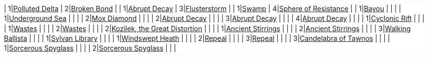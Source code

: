 |                    1|[Polluted Delta](http://gatherer.wizards.com/Pages/Card/Details.aspx?multiverseid=405104)                 |                    2|[Broken Bond](http://gatherer.wizards.com/Pages/Card/Details.aspx?multiverseid=443045)                    |
|                    1|[Abrupt Decay](http://gatherer.wizards.com/Pages/Card/Details.aspx?multiverseid=425971)                   |                    3|[Flusterstorm](http://gatherer.wizards.com/Pages/Card/Details.aspx?multiverseid=382942)                   |
|                    1|[Swamp](http://gatherer.wizards.com/Pages/Card/Details.aspx?multiverseid=439603)                          |                    4|[Sphere of Resistance](http://gatherer.wizards.com/Pages/Card/Details.aspx?multiverseid=383106)           |
|                    1|[Bayou](http://gatherer.wizards.com/Pages/Card/Details.aspx?multiverseid=382860)                          |                     |                                                                                                          |
|                    1|[Underground Sea](http://gatherer.wizards.com/Pages/Card/Details.aspx?multiverseid=383142)                |                     |                                                                                                          |
|                    2|[Mox Diamond](http://gatherer.wizards.com/Pages/Card/Details.aspx?multiverseid=212634)                    |                     |                                                                                                          |
|                    2|[Abrupt Decay](http://gatherer.wizards.com/Pages/Card/Details.aspx?multiverseid=425971)                   |                     |                                                                                                          |
|                    3|[Abrupt Decay](http://gatherer.wizards.com/Pages/Card/Details.aspx?multiverseid=425971)                   |                     |                                                                                                          |
|                    4|[Abrupt Decay](http://gatherer.wizards.com/Pages/Card/Details.aspx?multiverseid=425971)                   |                     |                                                                                                          |
|                    1|[Cyclonic Rift](http://gatherer.wizards.com/Pages/Card/Details.aspx?multiverseid=425860)                  |                     |                                                                                                          |
|                    1|[Wastes](http://gatherer.wizards.com/Pages/Card/Details.aspx?multiverseid=407693)                         |                     |                                                                                                          |
|                    2|[Wastes](http://gatherer.wizards.com/Pages/Card/Details.aspx?multiverseid=407693)                         |                     |                                                                                                          |
|                    2|[Kozilek, the Great Distortion](http://gatherer.wizards.com/Pages/Card/Details.aspx?multiverseid=407514)  |                     |                                                                                                          |
|                    1|[Ancient Stirrings](http://gatherer.wizards.com/Pages/Card/Details.aspx?multiverseid=442148)              |                     |                                                                                                          |
|                    2|[Ancient Stirrings](http://gatherer.wizards.com/Pages/Card/Details.aspx?multiverseid=442148)              |                     |                                                                                                          |
|                    3|[Walking Ballista](http://gatherer.wizards.com/Pages/Card/Details.aspx?multiverseid=423848)               |                     |                                                                                                          |
|                    1|[Sylvan Library](http://gatherer.wizards.com/Pages/Card/Details.aspx?multiverseid=383120)                 |                     |                                                                                                          |
|                    1|[Windswept Heath](http://gatherer.wizards.com/Pages/Card/Details.aspx?multiverseid=405115)                |                     |                                                                                                          |
|                    2|[Repeal](http://gatherer.wizards.com/Pages/Card/Details.aspx?multiverseid=397667)                         |                     |                                                                                                          |
|                    3|[Repeal](http://gatherer.wizards.com/Pages/Card/Details.aspx?multiverseid=397667)                         |                     |                                                                                                          |
|                    3|[Candelabra of Tawnos](http://gatherer.wizards.com/Pages/Card/Details.aspx?multiverseid=202627)           |                     |                                                                                                          |
|                    1|[Sorcerous Spyglass](http://gatherer.wizards.com/Pages/Card/Details.aspx?multiverseid=435407)             |                     |                                                                                                          |
|                    2|[Sorcerous Spyglass](http://gatherer.wizards.com/Pages/Card/Details.aspx?multiverseid=435407)             |                     |                                                                                                          |